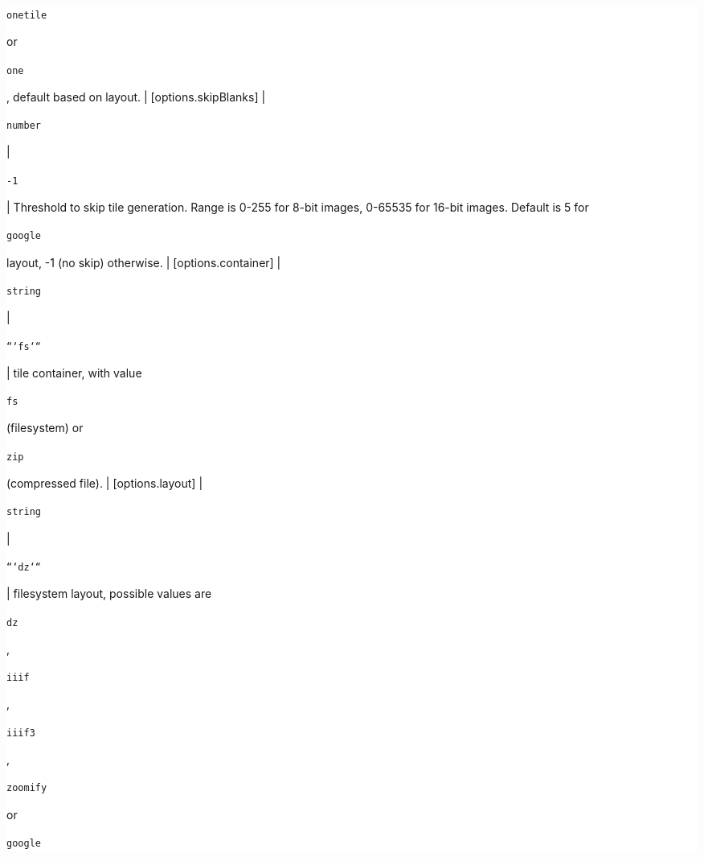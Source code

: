 ```
onetile
```
 or 
```
one
```
, default based on layout. |
 \[options.skipBlanks\] | 
```
number
```
 | 
```
-1
```
 | Threshold to skip tile generation. Range is 0-255 for 8-bit images, 0-65535 for 16-bit images. Default is 5 for 
```
google
```
 layout, -1 (no skip) otherwise. |
 \[options.container\] | 
```
string
```
 | 
```
“‘fs‘“
```
 | tile container, with value 
```
fs
```
 (filesystem) or 
```
zip
```
 (compressed file). |
 \[options.layout\] | 
```
string
```
 | 
```
“‘dz‘“
```
 | filesystem layout, possible values are 
```
dz
```
, 
```
iiif
```
, 
```
iiif3
```
, 
```
zoomify
```
 or 
```
google
```